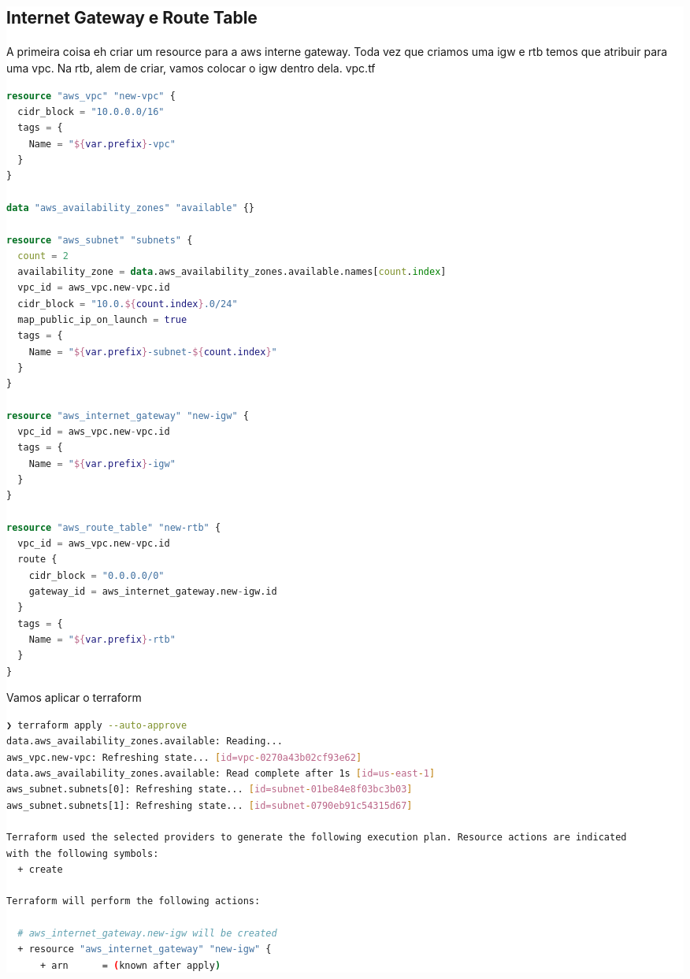 ## Internet Gateway e Route Table

A primeira coisa eh criar um resource para a aws interne gateway. Toda vez que criamos uma igw e rtb temos que atribuir para uma vpc. Na rtb, alem de criar, vamos colocar o igw dentro dela.
vpc.tf
```tf
resource "aws_vpc" "new-vpc" {
  cidr_block = "10.0.0.0/16"
  tags = {
    Name = "${var.prefix}-vpc"
  }
}

data "aws_availability_zones" "available" {}

resource "aws_subnet" "subnets" {
  count = 2
  availability_zone = data.aws_availability_zones.available.names[count.index]
  vpc_id = aws_vpc.new-vpc.id
  cidr_block = "10.0.${count.index}.0/24"
  map_public_ip_on_launch = true
  tags = {
    Name = "${var.prefix}-subnet-${count.index}"
  }
}

resource "aws_internet_gateway" "new-igw" {
  vpc_id = aws_vpc.new-vpc.id
  tags = {
    Name = "${var.prefix}-igw"
  }
}

resource "aws_route_table" "new-rtb" {
  vpc_id = aws_vpc.new-vpc.id
  route {
    cidr_block = "0.0.0.0/0"
    gateway_id = aws_internet_gateway.new-igw.id
  }
  tags = {
    Name = "${var.prefix}-rtb"
  }
}
```

Vamos aplicar o terraform
```bash
❯ terraform apply --auto-approve
data.aws_availability_zones.available: Reading...
aws_vpc.new-vpc: Refreshing state... [id=vpc-0270a43b02cf93e62]
data.aws_availability_zones.available: Read complete after 1s [id=us-east-1]
aws_subnet.subnets[0]: Refreshing state... [id=subnet-01be84e8f03bc3b03]
aws_subnet.subnets[1]: Refreshing state... [id=subnet-0790eb91c54315d67]

Terraform used the selected providers to generate the following execution plan. Resource actions are indicated
with the following symbols:
  + create

Terraform will perform the following actions:

  # aws_internet_gateway.new-igw will be created
  + resource "aws_internet_gateway" "new-igw" {
      + arn      = (known after apply)
```